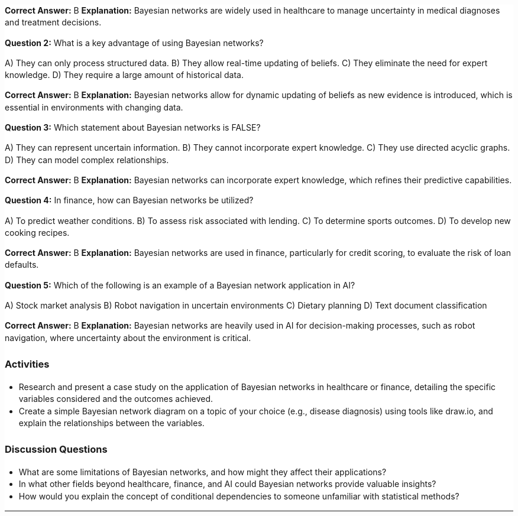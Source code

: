 **Correct Answer:** B
**Explanation:** Bayesian networks are widely used in healthcare to manage uncertainty in medical diagnoses and treatment decisions.

**Question 2:** What is a key advantage of using Bayesian networks?

  A) They can only process structured data.
  B) They allow real-time updating of beliefs.
  C) They eliminate the need for expert knowledge.
  D) They require a large amount of historical data.

**Correct Answer:** B
**Explanation:** Bayesian networks allow for dynamic updating of beliefs as new evidence is introduced, which is essential in environments with changing data.

**Question 3:** Which statement about Bayesian networks is FALSE?

  A) They can represent uncertain information.
  B) They cannot incorporate expert knowledge.
  C) They use directed acyclic graphs.
  D) They can model complex relationships.

**Correct Answer:** B
**Explanation:** Bayesian networks can incorporate expert knowledge, which refines their predictive capabilities.

**Question 4:** In finance, how can Bayesian networks be utilized?

  A) To predict weather conditions.
  B) To assess risk associated with lending.
  C) To determine sports outcomes.
  D) To develop new cooking recipes.

**Correct Answer:** B
**Explanation:** Bayesian networks are used in finance, particularly for credit scoring, to evaluate the risk of loan defaults.

**Question 5:** Which of the following is an example of a Bayesian network application in AI?

  A) Stock market analysis
  B) Robot navigation in uncertain environments
  C) Dietary planning
  D) Text document classification

**Correct Answer:** B
**Explanation:** Bayesian networks are heavily used in AI for decision-making processes, such as robot navigation, where uncertainty about the environment is critical.

### Activities
- Research and present a case study on the application of Bayesian networks in healthcare or finance, detailing the specific variables considered and the outcomes achieved.
- Create a simple Bayesian network diagram on a topic of your choice (e.g., disease diagnosis) using tools like draw.io, and explain the relationships between the variables.

### Discussion Questions
- What are some limitations of Bayesian networks, and how might they affect their applications?
- In what other fields beyond healthcare, finance, and AI could Bayesian networks provide valuable insights?
- How would you explain the concept of conditional dependencies to someone unfamiliar with statistical methods?

---